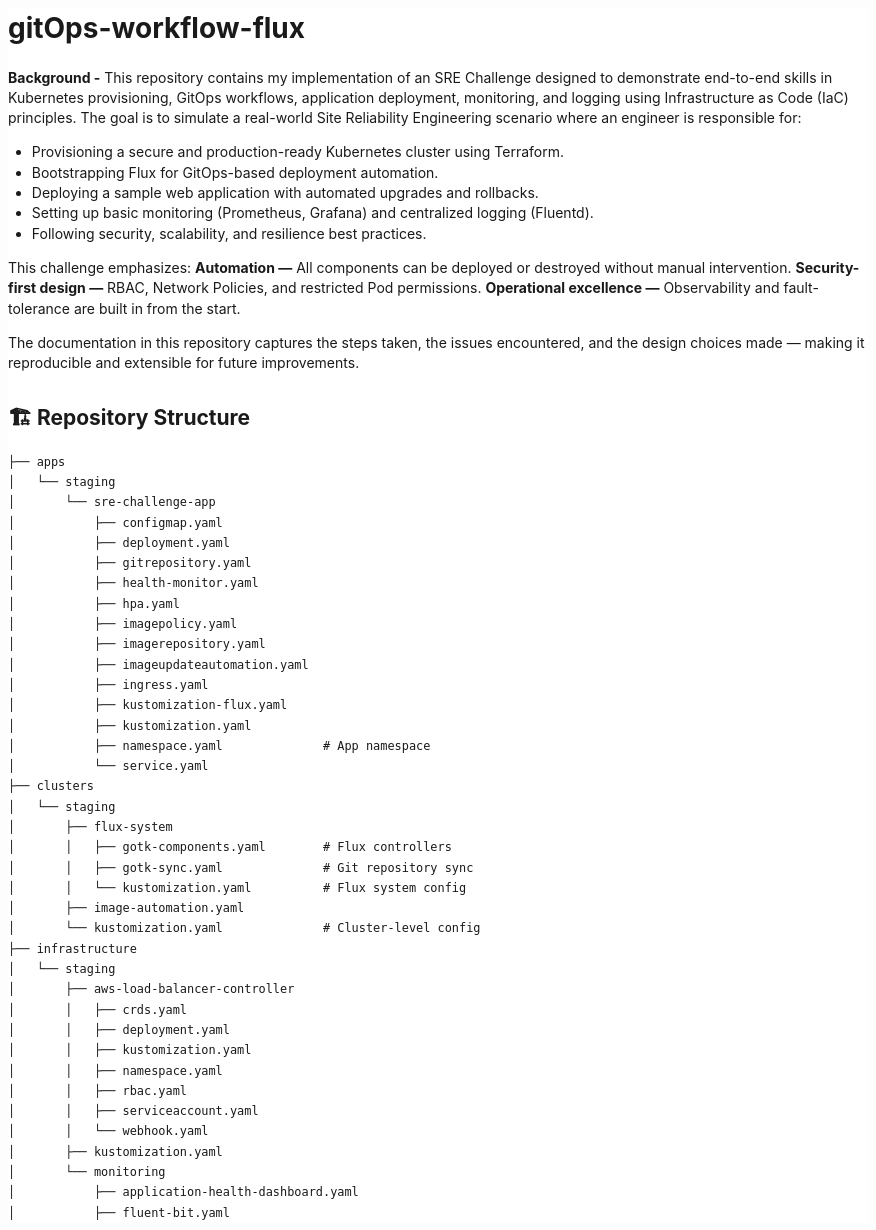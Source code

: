 # gitOps-workflow-flux

**Background -**
This repository contains my implementation of an SRE Challenge designed to demonstrate end-to-end skills in Kubernetes provisioning, 
GitOps workflows, application deployment, monitoring, and logging using Infrastructure as Code (IaC) principles.
The goal is to simulate a real-world Site Reliability Engineering scenario where an engineer is responsible for:
- Provisioning a secure and production-ready Kubernetes cluster using Terraform.
- Bootstrapping Flux for GitOps-based deployment automation.
- Deploying a sample web application with automated upgrades and rollbacks.
- Setting up basic monitoring (Prometheus, Grafana) and centralized logging (Fluentd).
- Following security, scalability, and resilience best practices.

This challenge emphasizes:
**Automation —** All components can be deployed or destroyed without manual intervention.
**Security-first design —** RBAC, Network Policies, and restricted Pod permissions.
**Operational excellence —** Observability and fault-tolerance are built in from the start.

The documentation in this repository captures the steps taken, the issues encountered, and the design choices made — making it reproducible and extensible for future improvements.

## 🏗️ Repository Structure
```
├── apps
│   └── staging
│       └── sre-challenge-app
│           ├── configmap.yaml
│           ├── deployment.yaml
│           ├── gitrepository.yaml
│           ├── health-monitor.yaml
│           ├── hpa.yaml
│           ├── imagepolicy.yaml
│           ├── imagerepository.yaml
│           ├── imageupdateautomation.yaml
│           ├── ingress.yaml
│           ├── kustomization-flux.yaml
│           ├── kustomization.yaml
│           ├── namespace.yaml              # App namespace
│           └── service.yaml
├── clusters
│   └── staging
│       ├── flux-system
│       │   ├── gotk-components.yaml        # Flux controllers
│       │   ├── gotk-sync.yaml              # Git repository sync
│       │   └── kustomization.yaml          # Flux system config
│       ├── image-automation.yaml
│       └── kustomization.yaml              # Cluster-level config
├── infrastructure
│   └── staging
│       ├── aws-load-balancer-controller
│       │   ├── crds.yaml
│       │   ├── deployment.yaml
│       │   ├── kustomization.yaml
│       │   ├── namespace.yaml
│       │   ├── rbac.yaml
│       │   ├── serviceaccount.yaml
│       │   └── webhook.yaml
│       ├── kustomization.yaml
│       └── monitoring
│           ├── application-health-dashboard.yaml
│           ├── fluent-bit.yaml
```